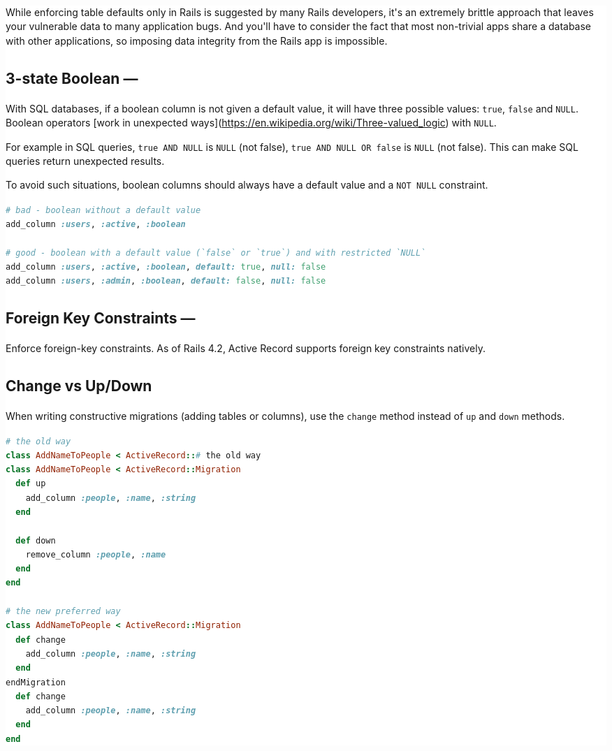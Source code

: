 While enforcing table defaults only in Rails is suggested by many Rails developers, it's an extremely brittle approach that leaves your vulnerable data to many application bugs. And you'll have to consider the fact that most non-trivial apps share a database with other applications, so imposing data integrity from the Rails app is impossible.

3-state Boolean —
---------------

With SQL databases, if a boolean column is not given a default value, it will have three possible values: `true`, `false` and `NULL`. Boolean operators \[work in unexpected ways\](<https://en.wikipedia.org/wiki/Three-valued_logic>) with `NULL`.

For example in SQL queries, `true AND NULL` is `NULL` (not false), `true AND NULL OR false` is `NULL` (not false). This can make SQL queries return unexpected results.

To avoid such situations, boolean columns should always have a default value and a `NOT NULL` constraint.

``` ruby
# bad - boolean without a default value
add_column :users, :active, :boolean

# good - boolean with a default value (`false` or `true`) and with restricted `NULL`
add_column :users, :active, :boolean, default: true, null: false
add_column :users, :admin, :boolean, default: false, null: false
```

Foreign Key Constraints —
-----------------------

Enforce foreign-key constraints. As of Rails 4.2, Active Record supports foreign key constraints natively.

Change vs Up/Down
-----------------

When writing constructive migrations (adding tables or columns), use the `change` method instead of `up` and `down` methods.

``` ruby
# the old way
class AddNameToPeople < ActiveRecord::# the old way
class AddNameToPeople < ActiveRecord::Migration
  def up
    add_column :people, :name, :string
  end

  def down
    remove_column :people, :name
  end
end

# the new preferred way
class AddNameToPeople < ActiveRecord::Migration
  def change
    add_column :people, :name, :string
  end
endMigration
  def change
    add_column :people, :name, :string
  end
end
```
